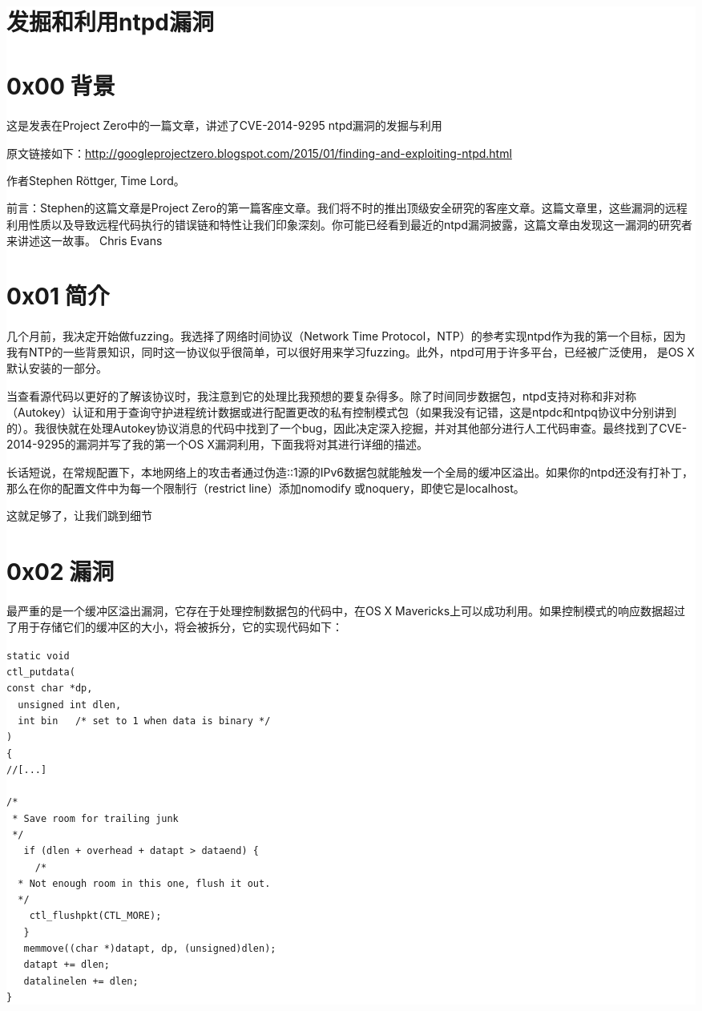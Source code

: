 # 发掘和利用ntpd漏洞

0x00 背景
=====

这是发表在Project Zero中的一篇文章，讲述了CVE-2014-9295 ntpd漏洞的发掘与利用

原文链接如下：http://googleprojectzero.blogspot.com/2015/01/finding-and-exploiting-ntpd.html

作者Stephen Röttger, Time Lord。

前言：Stephen的这篇文章是Project Zero的第一篇客座文章。我们将不时的推出顶级安全研究的客座文章。这篇文章里，这些漏洞的远程利用性质以及导致远程代码执行的错误链和特性让我们印象深刻。你可能已经看到最近的ntpd漏洞披露，这篇文章由发现这一漏洞的研究者来讲述这一故事。 Chris Evans

0x01 简介
=====

几个月前，我决定开始做fuzzing。我选择了网络时间协议（Network Time Protocol，NTP）的参考实现ntpd作为我的第一个目标，因为我有NTP的一些背景知识，同时这一协议似乎很简单，可以很好用来学习fuzzing。此外，ntpd可用于许多平台，已经被广泛使用， 是OS X默认安装的一部分。

当查看源代码以更好的了解该协议时，我注意到它的处理比我预想的要复杂得多。除了时间同步数据包，ntpd支持对称和非对称（Autokey）认证和用于查询守护进程统计数据或进行配置更改的私有控制模式包（如果我没有记错，这是ntpdc和ntpq协议中分别讲到的）。我很快就在处理Autokey协议消息的代码中找到了一个bug，因此决定深入挖掘，并对其他部分进行人工代码审查。最终找到了CVE-2014-9295的漏洞并写了我的第一个OS X漏洞利用，下面我将对其进行详细的描述。

长话短说，在常规配置下，本地网络上的攻击者通过伪造::1源的IPv6数据包就能触发一个全局的缓冲区溢出。如果你的ntpd还没有打补丁，那么在你的配置文件中为每一个限制行（restrict line）添加nomodify 或noquery，即使它是localhost。

这就足够了，让我们跳到细节

0x02 漏洞
=====

最严重的是一个缓冲区溢出漏洞，它存在于处理控制数据包的代码中，在OS X Mavericks上可以成功利用。如果控制模式的响应数据超过了用于存储它们的缓冲区的大小，将会被拆分，它的实现代码如下：

```
static void
ctl_putdata(
const char *dp,
  unsigned int dlen,
  int bin   /* set to 1 when data is binary */
)
{
//[...]
 
/*
 * Save room for trailing junk
 */
   if (dlen + overhead + datapt > dataend) {
     /*
  * Not enough room in this one, flush it out.
  */
    ctl_flushpkt(CTL_MORE);
   }
   memmove((char *)datapt, dp, (unsigned)dlen);
   datapt += dlen;
   datalinelen += dlen;
}

```
